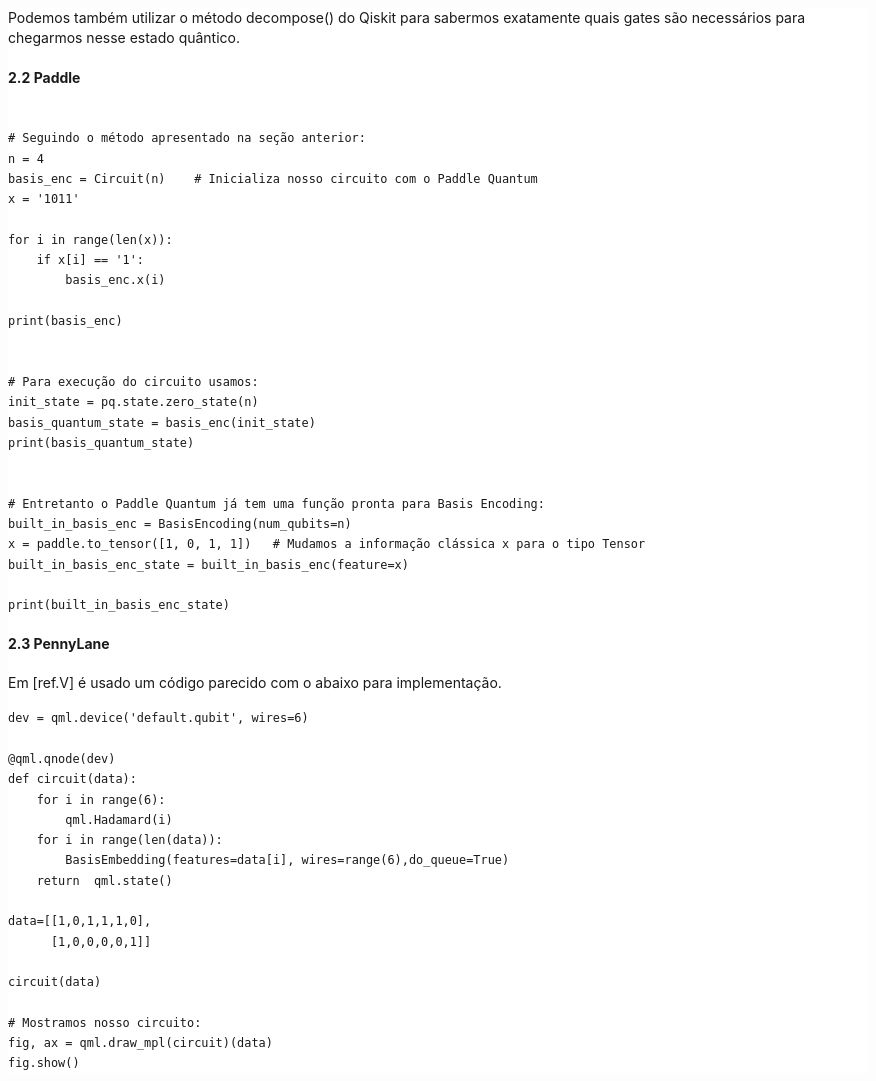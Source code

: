 ```
```

Podemos também utilizar o método decompose() do Qiskit para sabermos exatamente quais gates são necessários para chegarmos nesse estado quântico.

#### 2.2 Paddle

```

# Seguindo o método apresentado na seção anterior:
n = 4
basis_enc = Circuit(n)    # Inicializa nosso circuito com o Paddle Quantum
x = '1011'

for i in range(len(x)):
    if x[i] == '1':
        basis_enc.x(i)
  
print(basis_enc)


# Para execução do circuito usamos:
init_state = pq.state.zero_state(n)
basis_quantum_state = basis_enc(init_state)
print(basis_quantum_state)


# Entretanto o Paddle Quantum já tem uma função pronta para Basis Encoding:
built_in_basis_enc = BasisEncoding(num_qubits=n)
x = paddle.to_tensor([1, 0, 1, 1])   # Mudamos a informação clássica x para o tipo Tensor
built_in_basis_enc_state = built_in_basis_enc(feature=x)

print(built_in_basis_enc_state)
```


#### 2.3 PennyLane

Em [ref.V] é usado um código parecido com o abaixo para implementação.

```
dev = qml.device('default.qubit', wires=6)

@qml.qnode(dev)
def circuit(data):
    for i in range(6):
        qml.Hadamard(i)
    for i in range(len(data)):
        BasisEmbedding(features=data[i], wires=range(6),do_queue=True)
    return  qml.state()

data=[[1,0,1,1,1,0],
      [1,0,0,0,0,1]]

circuit(data)

# Mostramos nosso circuito:
fig, ax = qml.draw_mpl(circuit)(data)
fig.show()
```
